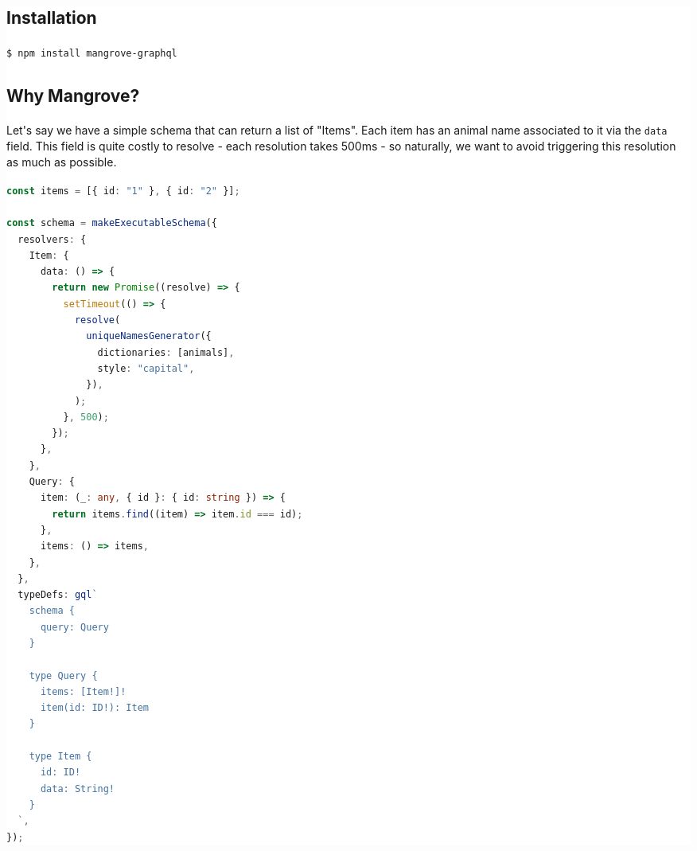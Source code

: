 ## Installation

```bash
$ npm install mangrove-graphql
```

## Why Mangrove?
Let's say we have a simple schema that can return a list of "Items". Each item has an animal name associated to it via the `data` field. This field is quite costly to resolve - each resolution takes 500ms - so naturally, we want to avoid triggering this resolution as much as possible.

```typescript
const items = [{ id: "1" }, { id: "2" }];

const schema = makeExecutableSchema({
  resolvers: {
    Item: {
      data: () => {
        return new Promise((resolve) => {
          setTimeout(() => {
            resolve(
              uniqueNamesGenerator({
                dictionaries: [animals],
                style: "capital",
              }),
            );
          }, 500);
        });
      },
    },
    Query: {
      item: (_: any, { id }: { id: string }) => {
        return items.find((item) => item.id === id);
      },
	  items: () => items,
    },
  },
  typeDefs: gql`
    schema {
      query: Query
    }

    type Query {
      items: [Item!]!
      item(id: ID!): Item 
    }

    type Item {
      id: ID!
      data: String!
    }
  `,
});
```
